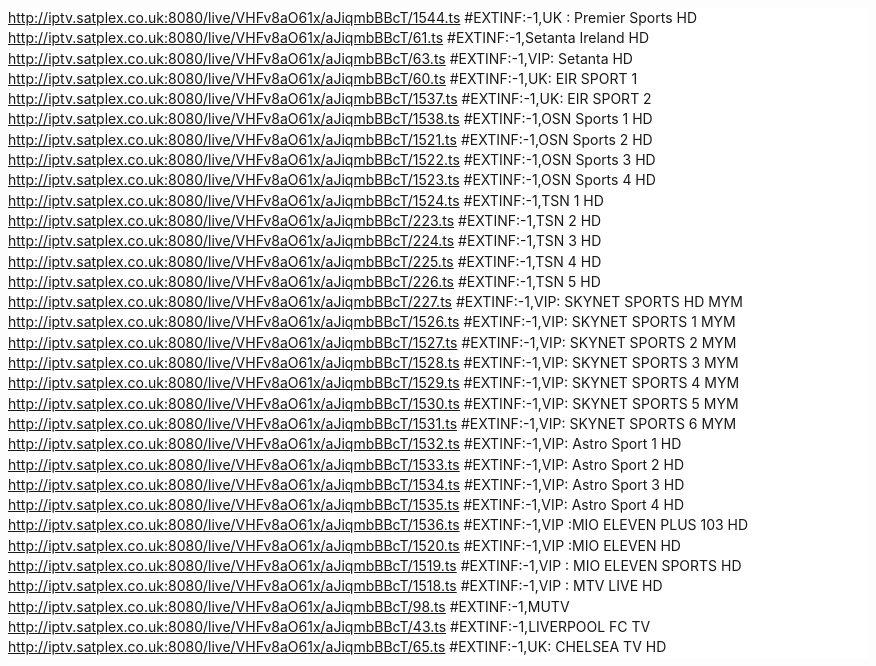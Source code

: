 http://iptv.satplex.co.uk:8080/live/VHFv8aO61x/aJiqmbBBcT/1544.ts
#EXTINF:-1,UK : Premier Sports HD
http://iptv.satplex.co.uk:8080/live/VHFv8aO61x/aJiqmbBBcT/61.ts
#EXTINF:-1,Setanta Ireland HD
http://iptv.satplex.co.uk:8080/live/VHFv8aO61x/aJiqmbBBcT/63.ts
#EXTINF:-1,VIP: Setanta HD
http://iptv.satplex.co.uk:8080/live/VHFv8aO61x/aJiqmbBBcT/60.ts
#EXTINF:-1,UK: EIR SPORT 1
http://iptv.satplex.co.uk:8080/live/VHFv8aO61x/aJiqmbBBcT/1537.ts
#EXTINF:-1,UK: EIR SPORT 2
http://iptv.satplex.co.uk:8080/live/VHFv8aO61x/aJiqmbBBcT/1538.ts
#EXTINF:-1,OSN Sports 1 HD
http://iptv.satplex.co.uk:8080/live/VHFv8aO61x/aJiqmbBBcT/1521.ts
#EXTINF:-1,OSN Sports 2 HD
http://iptv.satplex.co.uk:8080/live/VHFv8aO61x/aJiqmbBBcT/1522.ts
#EXTINF:-1,OSN Sports 3 HD
http://iptv.satplex.co.uk:8080/live/VHFv8aO61x/aJiqmbBBcT/1523.ts
#EXTINF:-1,OSN Sports 4 HD
http://iptv.satplex.co.uk:8080/live/VHFv8aO61x/aJiqmbBBcT/1524.ts
#EXTINF:-1,TSN 1 HD
http://iptv.satplex.co.uk:8080/live/VHFv8aO61x/aJiqmbBBcT/223.ts
#EXTINF:-1,TSN 2 HD
http://iptv.satplex.co.uk:8080/live/VHFv8aO61x/aJiqmbBBcT/224.ts
#EXTINF:-1,TSN 3 HD
http://iptv.satplex.co.uk:8080/live/VHFv8aO61x/aJiqmbBBcT/225.ts
#EXTINF:-1,TSN 4 HD
http://iptv.satplex.co.uk:8080/live/VHFv8aO61x/aJiqmbBBcT/226.ts
#EXTINF:-1,TSN 5 HD
http://iptv.satplex.co.uk:8080/live/VHFv8aO61x/aJiqmbBBcT/227.ts
#EXTINF:-1,VIP: SKYNET SPORTS HD MYM
http://iptv.satplex.co.uk:8080/live/VHFv8aO61x/aJiqmbBBcT/1526.ts
#EXTINF:-1,VIP: SKYNET SPORTS 1 MYM
http://iptv.satplex.co.uk:8080/live/VHFv8aO61x/aJiqmbBBcT/1527.ts
#EXTINF:-1,VIP: SKYNET SPORTS 2 MYM
http://iptv.satplex.co.uk:8080/live/VHFv8aO61x/aJiqmbBBcT/1528.ts
#EXTINF:-1,VIP: SKYNET SPORTS 3 MYM
http://iptv.satplex.co.uk:8080/live/VHFv8aO61x/aJiqmbBBcT/1529.ts
#EXTINF:-1,VIP: SKYNET SPORTS 4 MYM
http://iptv.satplex.co.uk:8080/live/VHFv8aO61x/aJiqmbBBcT/1530.ts
#EXTINF:-1,VIP: SKYNET SPORTS 5 MYM
http://iptv.satplex.co.uk:8080/live/VHFv8aO61x/aJiqmbBBcT/1531.ts
#EXTINF:-1,VIP: SKYNET SPORTS 6 MYM
http://iptv.satplex.co.uk:8080/live/VHFv8aO61x/aJiqmbBBcT/1532.ts
#EXTINF:-1,VIP: Astro Sport 1 HD
http://iptv.satplex.co.uk:8080/live/VHFv8aO61x/aJiqmbBBcT/1533.ts
#EXTINF:-1,VIP: Astro Sport 2 HD
http://iptv.satplex.co.uk:8080/live/VHFv8aO61x/aJiqmbBBcT/1534.ts
#EXTINF:-1,VIP: Astro Sport 3 HD
http://iptv.satplex.co.uk:8080/live/VHFv8aO61x/aJiqmbBBcT/1535.ts
#EXTINF:-1,VIP: Astro Sport 4 HD
http://iptv.satplex.co.uk:8080/live/VHFv8aO61x/aJiqmbBBcT/1536.ts
#EXTINF:-1,VIP :MIO  ELEVEN PLUS 103 HD
http://iptv.satplex.co.uk:8080/live/VHFv8aO61x/aJiqmbBBcT/1520.ts
#EXTINF:-1,VIP :MIO  ELEVEN HD
http://iptv.satplex.co.uk:8080/live/VHFv8aO61x/aJiqmbBBcT/1519.ts
#EXTINF:-1,VIP : MIO ELEVEN SPORTS HD
http://iptv.satplex.co.uk:8080/live/VHFv8aO61x/aJiqmbBBcT/1518.ts
#EXTINF:-1,VIP : MTV LIVE HD
http://iptv.satplex.co.uk:8080/live/VHFv8aO61x/aJiqmbBBcT/98.ts
#EXTINF:-1,MUTV
http://iptv.satplex.co.uk:8080/live/VHFv8aO61x/aJiqmbBBcT/43.ts
#EXTINF:-1,LIVERPOOL FC TV
http://iptv.satplex.co.uk:8080/live/VHFv8aO61x/aJiqmbBBcT/65.ts
#EXTINF:-1,UK: CHELSEA TV HD